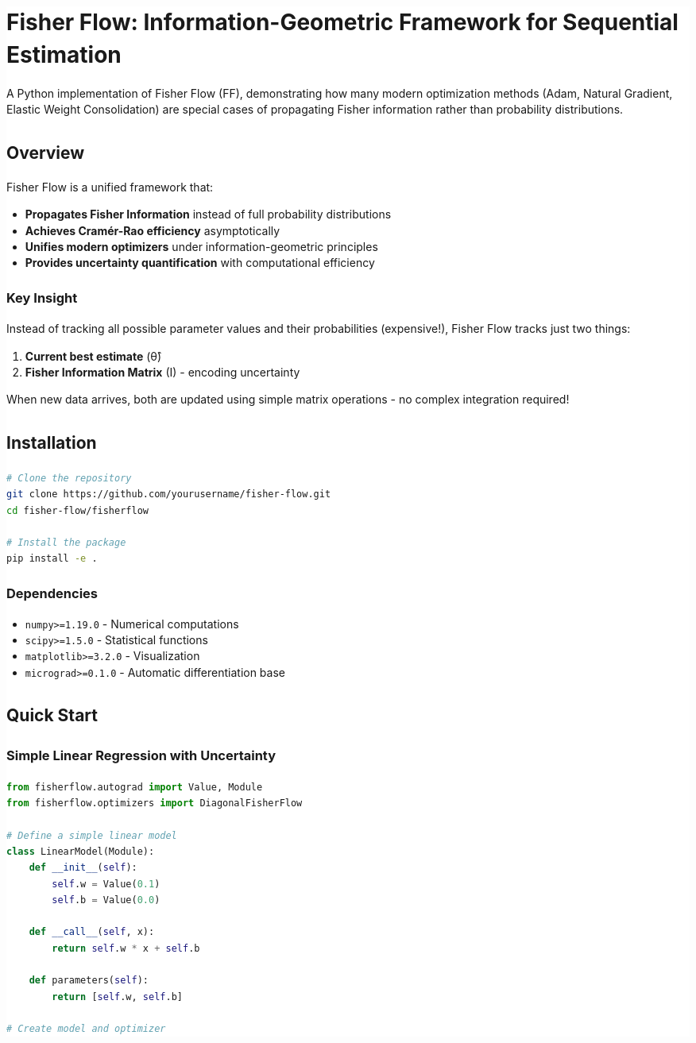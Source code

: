 # Fisher Flow: Information-Geometric Framework for Sequential Estimation

A Python implementation of Fisher Flow (FF), demonstrating how many modern optimization methods (Adam, Natural Gradient, Elastic Weight Consolidation) are special cases of propagating Fisher information rather than probability distributions.

## Overview

Fisher Flow is a unified framework that:
- **Propagates Fisher Information** instead of full probability distributions
- **Achieves Cramér-Rao efficiency** asymptotically
- **Unifies modern optimizers** under information-geometric principles
- **Provides uncertainty quantification** with computational efficiency

### Key Insight

Instead of tracking all possible parameter values and their probabilities (expensive!), Fisher Flow tracks just two things:
1. **Current best estimate** (θ̂)
2. **Fisher Information Matrix** (I) - encoding uncertainty

When new data arrives, both are updated using simple matrix operations - no complex integration required!

## Installation

```bash
# Clone the repository
git clone https://github.com/yourusername/fisher-flow.git
cd fisher-flow/fisherflow

# Install the package
pip install -e .
```

### Dependencies
- `numpy>=1.19.0` - Numerical computations
- `scipy>=1.5.0` - Statistical functions
- `matplotlib>=3.2.0` - Visualization
- `micrograd>=0.1.0` - Automatic differentiation base

## Quick Start

### Simple Linear Regression with Uncertainty

```python
from fisherflow.autograd import Value, Module
from fisherflow.optimizers import DiagonalFisherFlow

# Define a simple linear model
class LinearModel(Module):
    def __init__(self):
        self.w = Value(0.1)
        self.b = Value(0.0)
    
    def __call__(self, x):
        return self.w * x + self.b
    
    def parameters(self):
        return [self.w, self.b]

# Create model and optimizer
```